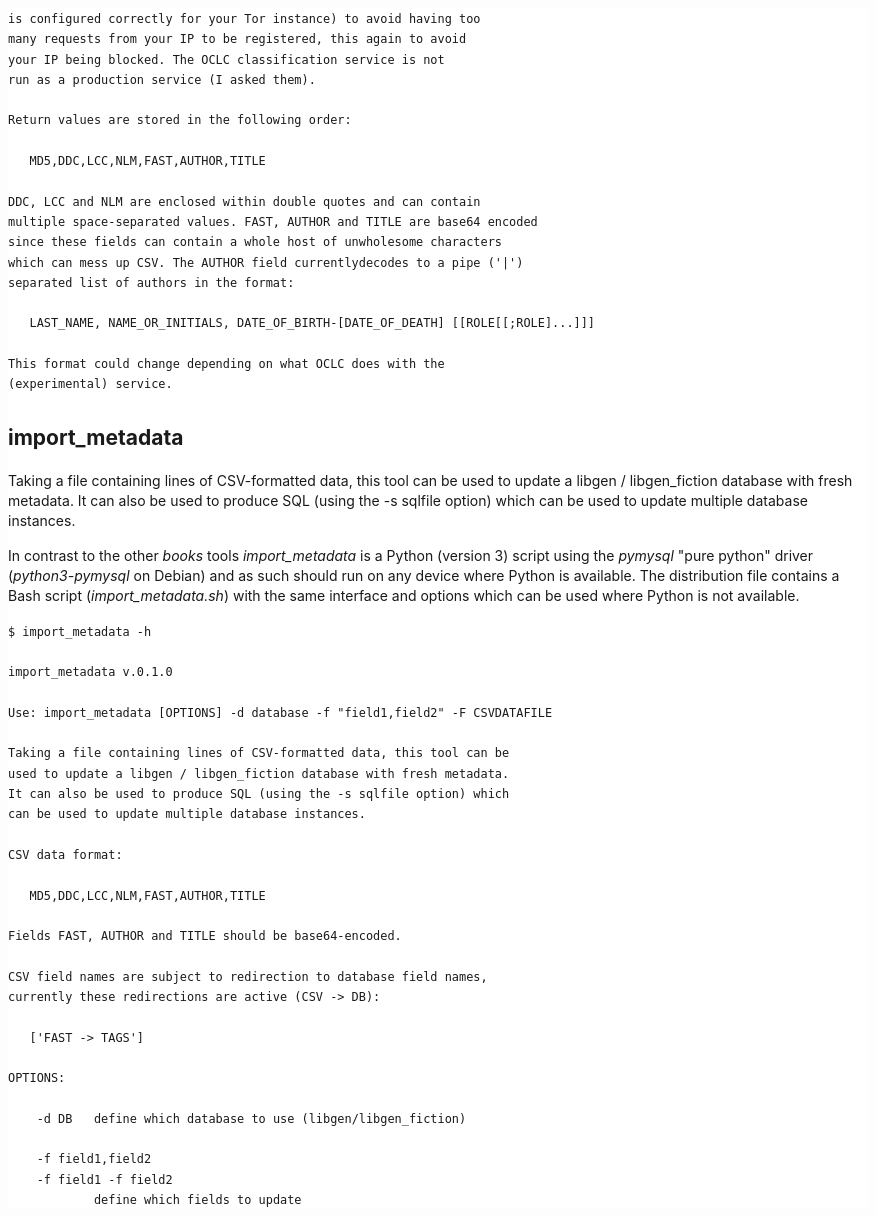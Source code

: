 ```
is configured correctly for your Tor instance) to avoid having too
many requests from your IP to be registered, this again to avoid
your IP being blocked. The OCLC classification service is not
run as a production service (I asked them).

Return values are stored in the following order:

   MD5,DDC,LCC,NLM,FAST,AUTHOR,TITLE

DDC, LCC and NLM are enclosed within double quotes and can contain
multiple space-separated values. FAST, AUTHOR and TITLE are base64 encoded
since these fields can contain a whole host of unwholesome characters
which can mess up CSV. The AUTHOR field currentlydecodes to a pipe ('|')
separated list of authors in the format:

   LAST_NAME, NAME_OR_INITIALS, DATE_OF_BIRTH-[DATE_OF_DEATH] [[ROLE[[;ROLE]...]]]

This format could change depending on what OCLC does with the
(experimental) service.
```

## import_metadata
Taking a file containing lines of CSV-formatted data, this tool can be used to
update a libgen / libgen_fiction database with fresh metadata.  It can also be
used to produce SQL (using the -s sqlfile option) which can be used to update
multiple database instances.

In contrast to the other *books* tools *import_metadata* is a Python (version
3) script using the *pymysql* "pure python" driver (*python3-pymysql* on Debian)
and as such should run on any device where Python is available. The
distribution file contains a Bash script (*import_metadata.sh*) with the same
interface and options which can be used where Python is not available.


```
$ import_metadata -h

import_metadata v.0.1.0

Use: import_metadata [OPTIONS] -d database -f "field1,field2" -F CSVDATAFILE

Taking a file containing lines of CSV-formatted data, this tool can be
used to update a libgen / libgen_fiction database with fresh metadata.
It can also be used to produce SQL (using the -s sqlfile option) which
can be used to update multiple database instances.

CSV data format:

   MD5,DDC,LCC,NLM,FAST,AUTHOR,TITLE

Fields FAST, AUTHOR and TITLE should be base64-encoded.

CSV field names are subject to redirection to database field names,
currently these redirections are active (CSV -> DB):

   ['FAST -> TAGS']

OPTIONS:

    -d DB   define which database to use (libgen/libgen_fiction)

    -f field1,field2
    -f field1 -f field2
            define which fields to update
```
